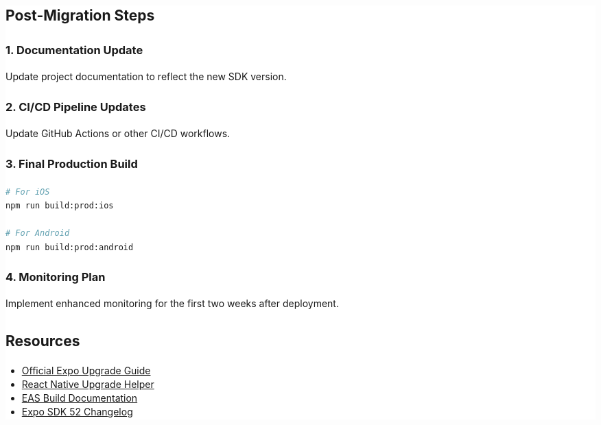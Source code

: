 ## Post-Migration Steps

### 1. Documentation Update
Update project documentation to reflect the new SDK version.

### 2. CI/CD Pipeline Updates
Update GitHub Actions or other CI/CD workflows.

### 3. Final Production Build
```bash
# For iOS
npm run build:prod:ios

# For Android
npm run build:prod:android
```

### 4. Monitoring Plan
Implement enhanced monitoring for the first two weeks after deployment.

## Resources

- [Official Expo Upgrade Guide](https://docs.expo.dev/workflow/upgrading/)
- [React Native Upgrade Helper](https://react-native-community.github.io/upgrade-helper/)
- [EAS Build Documentation](https://docs.expo.dev/build/introduction/)
- [Expo SDK 52 Changelog](https://blog.expo.dev/expo-sdk-52-9ec965eb1186) 